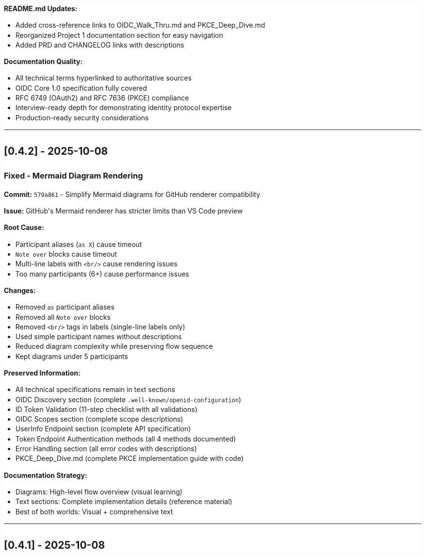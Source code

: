 **README.md Updates:**
- Added cross-reference links to OIDC_Walk_Thru.md and PKCE_Deep_Dive.md
- Reorganized Project 1 documentation section for easy navigation
- Added PRD and CHANGELOG links with descriptions

**Documentation Quality:**
- All technical terms hyperlinked to authoritative sources
- OIDC Core 1.0 specification fully covered
- RFC 6749 (OAuth2) and RFC 7636 (PKCE) compliance
- Interview-ready depth for demonstrating identity protocol expertise
- Production-ready security considerations

---

## [0.4.2] - 2025-10-08

### Fixed - Mermaid Diagram Rendering

**Commit:** `579a861` - Simplify Mermaid diagrams for GitHub renderer compatibility

**Issue:** GitHub's Mermaid renderer has stricter limits than VS Code preview

**Root Cause:**
- Participant aliases (`as X`) cause timeout
- `Note over` blocks cause timeout
- Multi-line labels with `<br/>` cause rendering issues
- Too many participants (6+) cause performance issues

**Changes:**
- Removed `as` participant aliases
- Removed all `Note over` blocks
- Removed `<br/>` tags in labels (single-line labels only)
- Used simple participant names without descriptions
- Reduced diagram complexity while preserving flow sequence
- Kept diagrams under 5 participants

**Preserved Information:**
- All technical specifications remain in text sections
- OIDC Discovery section (complete `.well-known/openid-configuration`)
- ID Token Validation (11-step checklist with all validations)
- OIDC Scopes section (complete scope descriptions)
- UserInfo Endpoint section (complete API specification)
- Token Endpoint Authentication methods (all 4 methods documented)
- Error Handling section (all error codes with descriptions)
- PKCE_Deep_Dive.md (complete PKCE implementation guide with code)

**Documentation Strategy:**
- Diagrams: High-level flow overview (visual learning)
- Text sections: Complete implementation details (reference material)
- Best of both worlds: Visual + comprehensive text

---

## [0.4.1] - 2025-10-08
